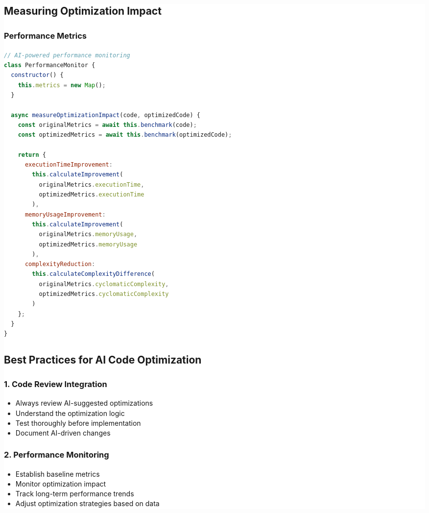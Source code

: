 ## Measuring Optimization Impact

### Performance Metrics
```javascript
// AI-powered performance monitoring
class PerformanceMonitor {
  constructor() {
    this.metrics = new Map();
  }

  async measureOptimizationImpact(code, optimizedCode) {
    const originalMetrics = await this.benchmark(code);
    const optimizedMetrics = await this.benchmark(optimizedCode);

    return {
      executionTimeImprovement: 
        this.calculateImprovement(
          originalMetrics.executionTime,
          optimizedMetrics.executionTime
        ),
      memoryUsageImprovement:
        this.calculateImprovement(
          originalMetrics.memoryUsage,
          optimizedMetrics.memoryUsage
        ),
      complexityReduction:
        this.calculateComplexityDifference(
          originalMetrics.cyclomaticComplexity,
          optimizedMetrics.cyclomaticComplexity
        )
    };
  }
}
```

## Best Practices for AI Code Optimization

### 1. Code Review Integration
- Always review AI-suggested optimizations
- Understand the optimization logic
- Test thoroughly before implementation
- Document AI-driven changes

### 2. Performance Monitoring
- Establish baseline metrics
- Monitor optimization impact
- Track long-term performance trends
- Adjust optimization strategies based on data
